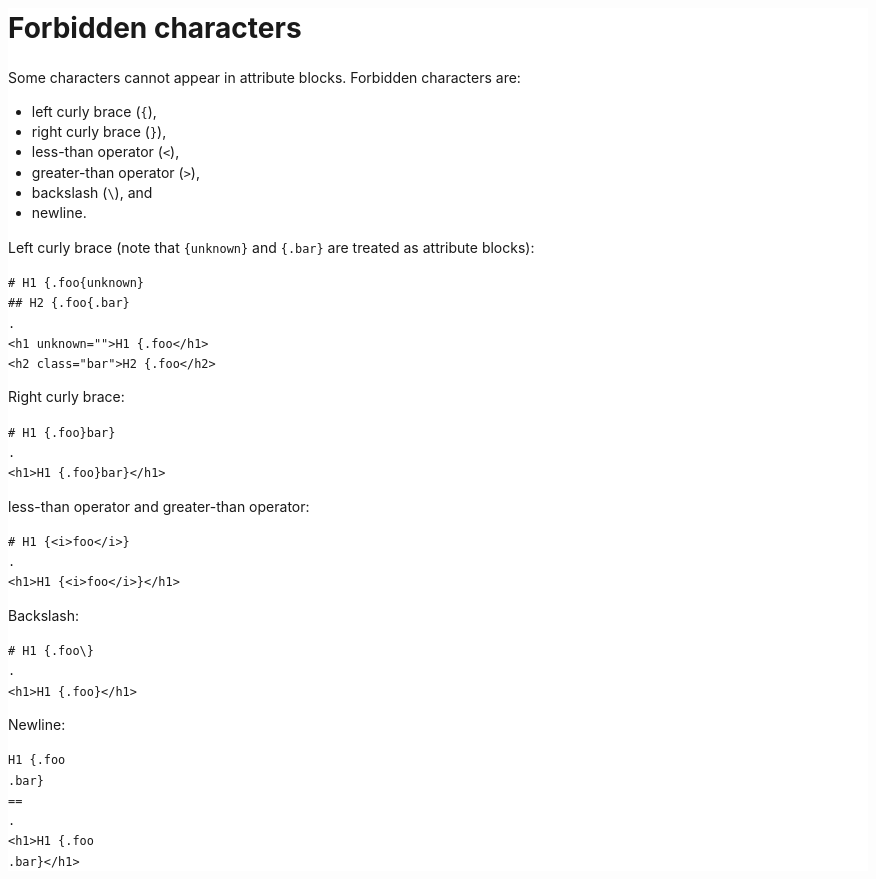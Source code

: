 # Forbidden characters

Some characters cannot appear in attribute blocks.
Forbidden characters are:

* left curly brace (`{`),
* right curly brace (`}`),
* less-than operator (`<`),
* greater-than operator (`>`),
* backslash (`\`), and
* newline.

Left curly brace (note that `{unknown}` and `{.bar}` are treated as attribute blocks):

```````````````````````````````` example
# H1 {.foo{unknown}
## H2 {.foo{.bar}
.
<h1 unknown="">H1 {.foo</h1>
<h2 class="bar">H2 {.foo</h2>
````````````````````````````````

Right curly brace:

```````````````````````````````` example
# H1 {.foo}bar}
.
<h1>H1 {.foo}bar}</h1>
````````````````````````````````

less-than operator and greater-than operator:

```````````````````````````````` example
# H1 {<i>foo</i>}
.
<h1>H1 {<i>foo</i>}</h1>
````````````````````````````````

Backslash:

```````````````````````````````` example
# H1 {.foo\}
.
<h1>H1 {.foo}</h1>
````````````````````````````````

Newline:

```````````````````````````````` example
H1 {.foo
.bar}
==
.
<h1>H1 {.foo
.bar}</h1>
````````````````````````````````
